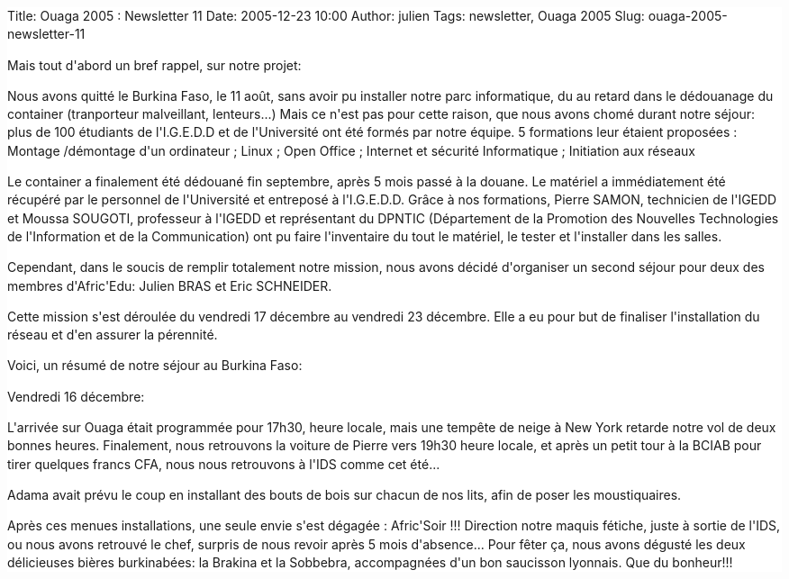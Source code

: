 Title: Ouaga 2005 : Newsletter 11
Date: 2005-12-23 10:00
Author: julien
Tags: newsletter, Ouaga 2005
Slug: ouaga-2005-newsletter-11

Mais tout d'abord un bref rappel, sur notre projet:

</p>
Nous avons quitté le Burkina Faso, le 11 août, sans avoir pu installer
notre parc informatique, du au retard dans le dédouanage du container
(tranporteur malveillant, lenteurs...) Mais ce n'est pas pour cette
raison, que nous avons chomé durant notre séjour: plus de 100 étudiants
de l'I.G.E.D.D et de l'Université ont été formés par notre équipe. 5
formations leur étaient proposées : Montage /démontage d'un ordinateur ;
Linux ; Open Office ; Internet et sécurité Informatique ; Initiation aux
réseaux

</p>
Le container a finalement été dédouané fin septembre, après 5 mois passé
à la douane. Le matériel a immédiatement été récupéré par le personnel
de l'Université et entreposé à l'I.G.E.D.D. Grâce à nos formations,
Pierre SAMON, technicien de l'IGEDD et Moussa SOUGOTI, professeur à
l'IGEDD et représentant du DPNTIC (Département de la Promotion des
Nouvelles Technologies de l'Information et de la Communication) ont pu
faire l'inventaire du tout le matériel, le tester et l'installer dans
les salles.

</p>
Cependant, dans le soucis de remplir totalement notre mission, nous
avons décidé d'organiser un second séjour pour deux des membres
d'Afric'Edu: Julien BRAS et Eric SCHNEIDER.

</p>
Cette mission s'est déroulée du vendredi 17 décembre au vendredi 23
décembre. Elle a eu pour but de finaliser l'installation du réseau et
d'en assurer la pérennité.

</p>
Voici, un résumé de notre séjour au Burkina Faso:

</p>
Vendredi 16 décembre:

</p>
L'arrivée sur Ouaga était programmée pour 17h30, heure locale, mais une
tempête de neige à New York retarde notre vol de deux bonnes heures.
Finalement, nous retrouvons la voiture de Pierre vers 19h30 heure
locale, et après un petit tour à la BCIAB pour tirer quelques francs
CFA, nous nous retrouvons à l'IDS comme cet été...

</p>
Adama avait prévu le coup en installant des bouts de bois sur chacun de
nos lits, afin de poser les moustiquaires.

</p>
Après ces menues installations, une seule envie s'est dégagée :
Afric'Soir !!! Direction notre maquis fétiche, juste à sortie de l'IDS,
ou nous avons retrouvé le chef, surpris de nous revoir après 5 mois
d'absence... Pour fêter ça, nous avons dégusté les deux délicieuses
bières burkinabées: la Brakina et la Sobbebra, accompagnées d'un bon
saucisson lyonnais. Que du bonheur!!!
